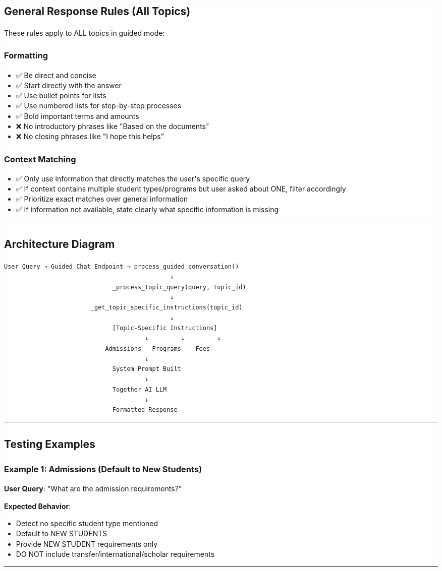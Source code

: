 ## General Response Rules (All Topics)

These rules apply to ALL topics in guided mode:

### Formatting
- ✅ Be direct and concise
- ✅ Start directly with the answer
- ✅ Use bullet points for lists
- ✅ Use numbered lists for step-by-step processes
- ✅ Bold important terms and amounts
- ❌ No introductory phrases like "Based on the documents"
- ❌ No closing phrases like "I hope this helps"

### Context Matching
- ✅ Only use information that directly matches the user's specific query
- ✅ If context contains multiple student types/programs but user asked about ONE, filter accordingly
- ✅ Prioritize exact matches over general information
- ✅ If information not available, state clearly what specific information is missing

---

## Architecture Diagram

```
User Query → Guided Chat Endpoint → process_guided_conversation()
                                              ↓
                              _process_topic_query(query, topic_id)
                                              ↓
                        _get_topic_specific_instructions(topic_id)
                                              ↓
                              [Topic-Specific Instructions]
                                       ↓         ↓         ↓
                            Admissions   Programs    Fees
                                       ↓
                              System Prompt Built
                                       ↓
                              Together AI LLM
                                       ↓
                              Formatted Response
```

---

## Testing Examples

### Example 1: Admissions (Default to New Students)

**User Query**: "What are the admission requirements?"

**Expected Behavior**:
- Detect no specific student type mentioned
- Default to NEW STUDENTS
- Provide NEW STUDENT requirements only
- DO NOT include transfer/international/scholar requirements

---